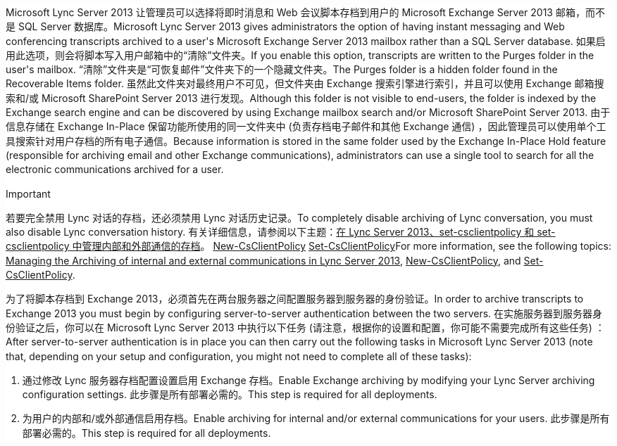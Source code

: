 <span data-ttu-id="b2983-106">Microsoft Lync Server 2013 让管理员可以选择将即时消息和 Web 会议脚本存档到用户的 Microsoft Exchange Server 2013 邮箱，而不是 SQL Server 数据库。</span><span class="sxs-lookup"><span data-stu-id="b2983-106">Microsoft Lync Server 2013 gives administrators the option of having instant messaging and Web conferencing transcripts archived to a user's Microsoft Exchange Server 2013 mailbox rather than a SQL Server database.</span></span> <span data-ttu-id="b2983-107">如果启用此选项，则会将脚本写入用户邮箱中的“清除”文件夹。</span><span class="sxs-lookup"><span data-stu-id="b2983-107">If you enable this option, transcripts are written to the Purges folder in the user's mailbox.</span></span> <span data-ttu-id="b2983-108">“清除”文件夹是“可恢复邮件”文件夹下的一个隐藏文件夹。</span><span class="sxs-lookup"><span data-stu-id="b2983-108">The Purges folder is a hidden folder found in the Recoverable Items folder.</span></span> <span data-ttu-id="b2983-109">虽然此文件夹对最终用户不可见，但文件夹由 Exchange 搜索引擎进行索引，并且可以使用 Exchange 邮箱搜索和/或 Microsoft SharePoint Server 2013 进行发现。</span><span class="sxs-lookup"><span data-stu-id="b2983-109">Although this folder is not visible to end-users, the folder is indexed by the Exchange search engine and can be discovered by using Exchange mailbox search and/or Microsoft SharePoint Server 2013.</span></span> <span data-ttu-id="b2983-110">由于信息存储在 Exchange In-Place 保留功能所使用的同一文件夹中 (负责存档电子邮件和其他 Exchange 通信) ，因此管理员可以使用单个工具搜索针对用户存档的所有电子通信。</span><span class="sxs-lookup"><span data-stu-id="b2983-110">Because information is stored in the same folder used by the Exchange In-Place Hold feature (responsible for archiving email and other Exchange communications), administrators can use a single tool to search for all the electronic communications archived for a user.</span></span>

<div>


> [!IMPORTANT]  
> <span data-ttu-id="b2983-111">若要完全禁用 Lync 对话的存档，还必须禁用 Lync 对话历史记录。</span><span class="sxs-lookup"><span data-stu-id="b2983-111">To completely disable archiving of Lync conversation, you must also disable Lync conversation history.</span></span> <span data-ttu-id="b2983-112">有关详细信息，请参阅以下主题：<A href="lync-server-2013-managing-the-archiving-of-internal-and-external-communications.md">在 Lync Server 2013、set-csclientpolicy 和 set-csclientpolicy 中管理内部和外部通信的存档</A>。 <A href="https://docs.microsoft.com/powershell/module/skype/New-CsClientPolicy">New-CsClientPolicy</A> <A href="https://docs.microsoft.com/powershell/module/skype/Set-CsClientPolicy">Set-CsClientPolicy</A></span><span class="sxs-lookup"><span data-stu-id="b2983-112">For more information, see the following topics: <A href="lync-server-2013-managing-the-archiving-of-internal-and-external-communications.md">Managing the Archiving of internal and external communications in Lync Server 2013</A>, <A href="https://docs.microsoft.com/powershell/module/skype/New-CsClientPolicy">New-CsClientPolicy</A>, and <A href="https://docs.microsoft.com/powershell/module/skype/Set-CsClientPolicy">Set-CsClientPolicy</A>.</span></span>



</div>

<span data-ttu-id="b2983-113">为了将脚本存档到 Exchange 2013，必须首先在两台服务器之间配置服务器到服务器的身份验证。</span><span class="sxs-lookup"><span data-stu-id="b2983-113">In order to archive transcripts to Exchange 2013 you must begin by configuring server-to-server authentication between the two servers.</span></span> <span data-ttu-id="b2983-114">在实施服务器到服务器身份验证之后，你可以在 Microsoft Lync Server 2013 中执行以下任务 (请注意，根据你的设置和配置，你可能不需要完成所有这些任务) ：</span><span class="sxs-lookup"><span data-stu-id="b2983-114">After server-to-server authentication is in place you can then carry out the following tasks in Microsoft Lync Server 2013 (note that, depending on your setup and configuration, you might not need to complete all of these tasks):</span></span>

1.  <span data-ttu-id="b2983-115">通过修改 Lync 服务器存档配置设置启用 Exchange 存档。</span><span class="sxs-lookup"><span data-stu-id="b2983-115">Enable Exchange archiving by modifying your Lync Server archiving configuration settings.</span></span> <span data-ttu-id="b2983-116">此步骤是所有部署必需的。</span><span class="sxs-lookup"><span data-stu-id="b2983-116">This step is required for all deployments.</span></span>

2.  <span data-ttu-id="b2983-117">为用户的内部和/或外部通信启用存档。</span><span class="sxs-lookup"><span data-stu-id="b2983-117">Enable archiving for internal and/or external communications for your users.</span></span> <span data-ttu-id="b2983-118">此步骤是所有部署必需的。</span><span class="sxs-lookup"><span data-stu-id="b2983-118">This step is required for all deployments.</span></span>
